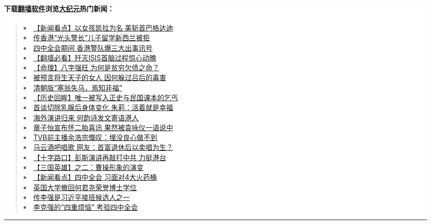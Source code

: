 #### 下载<a href="https://git.io/JesJV">翻墙软件</a>浏览<a href="http://www.epochtimes.com">大纪元</a>热门新闻：
> <li><a href="http://www.epochtimes.com/gb/19/10/29/n11620538.htm">【新闻看点】以女孩凯拉为名 美斩首巴格达迪</a></li>
> <li><a href="http://www.epochtimes.com/gb/19/10/29/n11620315.htm">传香港“光头警长”儿子留学新西兰被拒</a></li>
> <li><a href="http://www.epochtimes.com/gb/19/10/29/n11620743.htm">四中全会期间 香港警队爆三大出事讯号</a></li>
> <li><a href="http://www.epochtimes.com/gb/19/10/29/n11618912.htm">【翻墙必看】歼灭ISIS首脑过程惊心动魄</a></li>
> <li><a href="http://www.epochtimes.com/gb/19/10/14/n11587969.htm">【命理】八字强旺 为何是贫穷欠债之命？</a></li>
> <li><a href="http://www.epochtimes.com/gb/19/10/17/n11594916.htm">被预言将生天子的女人 因何躲过吕后的毒害</a></li>
> <li><a href="http://www.epochtimes.com/gb/19/10/17/n11595311.htm">清朝版“塞翁失马，焉知非福”</a></li>
> <li><a href="http://www.epochtimes.com/gb/19/10/18/n11596909.htm">【历史回眸】唯一被写入正史与民国课本的乞丐</a></li>
> <li><a href="http://www.epochtimes.com/gb/19/10/27/n11616087.htm">首谈切除乳腺后身体变化 朱莉：活着就是幸福</a></li>
> <li><a href="http://www.epochtimes.com/gb/19/10/27/n11615943.htm">海外演讲归来 何韵诗发文寄语港人</a></li>
> <li><a href="http://www.epochtimes.com/gb/19/10/28/n11618068.htm">章子怡宣布怀二胎喜讯 果然被袁咏仪一语说中</a></li>
> <li><a href="http://www.epochtimes.com/gb/19/10/28/n11618355.htm">TVB前主播余浩宗慨叹：埋没良心做不到</a></li>
> <li><a href="http://www.epochtimes.com/gb/19/10/28/n11618662.htm">马云酒吧唱歌 网友：首富退休后以卖唱为生？</a></li>
> <li><a href="http://www.epochtimes.com/gb/19/10/25/n11610770.htm">【十字路口】彭斯演讲再敲打中共 力挺港台</a></li>
> <li><a href="http://www.epochtimes.com/gb/19/10/24/n11609518.htm">【三国英雄】之二：曹操形象的演变</a></li>
> <li><a href="http://www.epochtimes.com/gb/19/10/28/n11618326.htm">【新闻看点】四中全会 习面对4大火药桶</a></li>
> <li><a href="http://www.epochtimes.com/gb/19/10/28/n11618281.htm">英国大学撤回何君尧荣誉博士学位</a></li>
> <li><a href="http://www.epochtimes.com/gb/19/10/28/n11616789.htm">传李强是习近平接班候选人之一</a></li>
> <li><a href="http://www.epochtimes.com/gb/19/10/23/n11608176.htm">李克强的“四重烦恼” 考验四中全会</a></li>
<hr>
